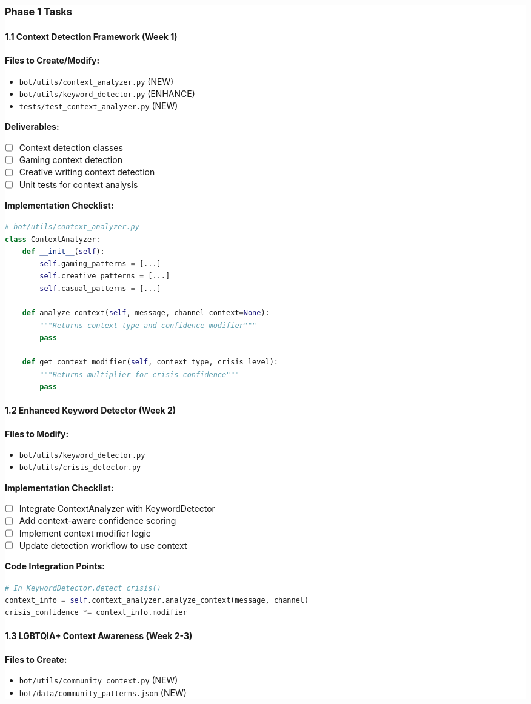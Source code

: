 ### Phase 1 Tasks

#### 1.1 Context Detection Framework (Week 1)
**Files to Create/Modify:**
- `bot/utils/context_analyzer.py` (NEW)
- `bot/utils/keyword_detector.py` (ENHANCE)
- `tests/test_context_analyzer.py` (NEW)

**Deliverables:**
- [ ] Context detection classes
- [ ] Gaming context detection
- [ ] Creative writing context detection
- [ ] Unit tests for context analysis

**Implementation Checklist:**
```python
# bot/utils/context_analyzer.py
class ContextAnalyzer:
    def __init__(self):
        self.gaming_patterns = [...]
        self.creative_patterns = [...]
        self.casual_patterns = [...]
    
    def analyze_context(self, message, channel_context=None):
        """Returns context type and confidence modifier"""
        pass
    
    def get_context_modifier(self, context_type, crisis_level):
        """Returns multiplier for crisis confidence"""
        pass
```

#### 1.2 Enhanced Keyword Detector (Week 2)
**Files to Modify:**
- `bot/utils/keyword_detector.py`
- `bot/utils/crisis_detector.py`

**Implementation Checklist:**
- [ ] Integrate ContextAnalyzer with KeywordDetector
- [ ] Add context-aware confidence scoring
- [ ] Implement context modifier logic
- [ ] Update detection workflow to use context

**Code Integration Points:**
```python
# In KeywordDetector.detect_crisis()
context_info = self.context_analyzer.analyze_context(message, channel)
crisis_confidence *= context_info.modifier
```

#### 1.3 LGBTQIA+ Context Awareness (Week 2-3)
**Files to Create:**
- `bot/utils/community_context.py` (NEW)
- `bot/data/community_patterns.json` (NEW)
